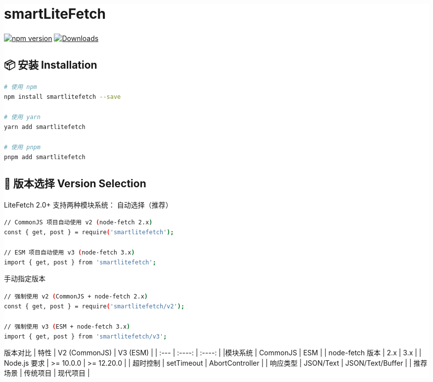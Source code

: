 # smartLiteFetch

[![npm version](https://badge.fury.io/js/smartlitefetch.svg)](https://badge.fury.io/js/smartlitefetch)
[![Downloads](https://img.shields.io/npm/dm/smartlitefetch.svg)](https://www.npmjs.com/package/smartlitefetch)

## 📦 安装 Installation

```bash
# 使用 npm
npm install smartlitefetch --save

# 使用 yarn
yarn add smartlitefetch

# 使用 pnpm
pnpm add smartlitefetch
```

## 🔧 版本选择 Version Selection
LiteFetch 2.0+ 支持两种模块系统：
自动选择（推荐）

```bash
// CommonJS 项目自动使用 v2 (node-fetch 2.x)
const { get, post } = require('smartlitefetch');

// ESM 项目自动使用 v3 (node-fetch 3.x)
import { get, post } from 'smartlitefetch';
```
手动指定版本
```bash
// 强制使用 v2 (CommonJS + node-fetch 2.x)
const { get, post } = require('smartlitefetch/v2');

// 强制使用 v3 (ESM + node-fetch 3.x)
import { get, post } from 'smartlitefetch/v3';
```
版本对比
| 特性      | V2 (CommonJS) | V3 (ESM)   |
| :---        |    :----:   |     :----: |
|模块系统      | CommonJS       | ESM   |
| node-fetch 版本 | 2.x | 3.x   |
| Node.js 要求 | >= 10.0.0 | >= 12.20.0 |
| 超时控制 | setTimeout | AbortController |
| 响应类型 | JSON/Text | JSON/Text/Buffer |
| 推荐场景 | 传统项目    | 现代项目  |
